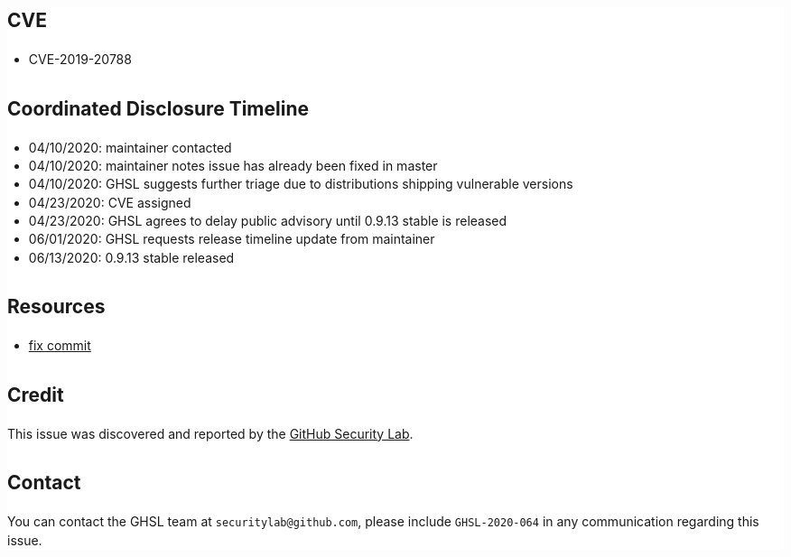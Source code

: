 <h2 id="cve">CVE</h2>

<ul>
  <li>CVE-2019-20788</li>
</ul>

<h2 id="coordinated-disclosure-timeline">Coordinated Disclosure Timeline</h2>

<ul>
  <li>04/10/2020: maintainer contacted</li>
  <li>04/10/2020: maintainer notes issue has already been fixed in master</li>
  <li>04/10/2020: GHSL suggests further triage due to distributions shipping vulnerable versions</li>
  <li>04/23/2020: CVE assigned</li>
  <li>04/23/2020: GHSL agrees to delay public advisory until 0.9.13 stable is released</li>
  <li>06/01/2020: GHSL requests release timeline update from maintainer</li>
  <li>06/13/2020: 0.9.13 stable released</li>
</ul>

<h2 id="resources">Resources</h2>

<ul>
  <li><a href="https://github.com/LibVNC/libvncserver/commit/54220248886b5001fbbb9fa73c4e1a2cb9413fed#diff-8963122010aecb6910aeca7f70d1eb3d">fix commit</a></li>
</ul>

<h2 id="credit">Credit</h2>

<p>This issue was discovered and reported by the <a href="https://securitylab.github.com">GitHub Security Lab</a>.</p>

<h2 id="contact">Contact</h2>

<p>You can contact the GHSL team at <code class="language-plaintext highlighter-rouge">securitylab@github.com</code>, please include <code class="language-plaintext highlighter-rouge">GHSL-2020-064</code> in any communication regarding this issue.</p>